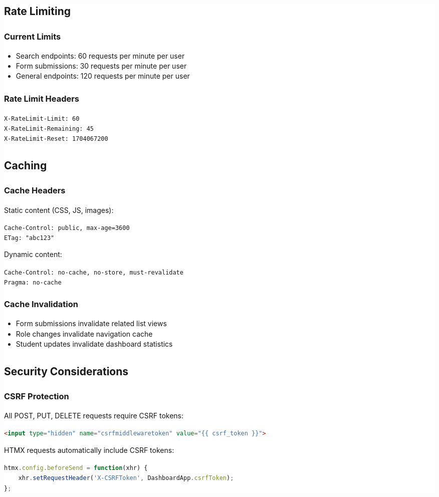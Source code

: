 ## Rate Limiting

### Current Limits

- Search endpoints: 60 requests per minute per user
- Form submissions: 30 requests per minute per user
- General endpoints: 120 requests per minute per user

### Rate Limit Headers

```http
X-RateLimit-Limit: 60
X-RateLimit-Remaining: 45
X-RateLimit-Reset: 1704067200
```

## Caching

### Cache Headers

Static content (CSS, JS, images):
```http
Cache-Control: public, max-age=3600
ETag: "abc123"
```

Dynamic content:
```http
Cache-Control: no-cache, no-store, must-revalidate
Pragma: no-cache
```

### Cache Invalidation

- Form submissions invalidate related list views
- Role changes invalidate navigation cache
- Student updates invalidate dashboard statistics

## Security Considerations

### CSRF Protection

All POST, PUT, DELETE requests require CSRF tokens:

```html
<input type="hidden" name="csrfmiddlewaretoken" value="{{ csrf_token }}">
```

HTMX requests automatically include CSRF tokens:

```javascript
htmx.config.beforeSend = function(xhr) {
    xhr.setRequestHeader('X-CSRFToken', DashboardApp.csrfToken);
};
```
